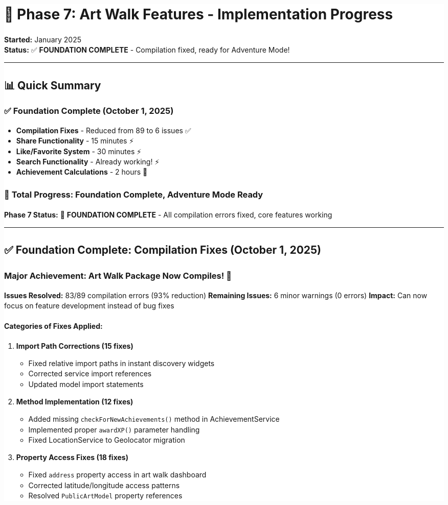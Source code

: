 # 🎉 Phase 7: Art Walk Features - Implementation Progress

**Started:** January 2025  
**Status:** ✅ **FOUNDATION COMPLETE** - Compilation fixed, ready for Adventure Mode!

---

## 📊 Quick Summary

### ✅ **Foundation Complete (October 1, 2025)**

- **Compilation Fixes** - Reduced from 89 to 6 issues ✅
- **Share Functionality** - 15 minutes ⚡
- **Like/Favorite System** - 30 minutes ⚡
- **Search Functionality** - Already working! ⚡
- **Achievement Calculations** - 2 hours 🎯

### 🎯 **Total Progress: Foundation Complete, Adventure Mode Ready**

**Phase 7 Status:** 🔧 **FOUNDATION COMPLETE** - All compilation errors fixed, core features working

---

## ✅ **Foundation Complete: Compilation Fixes (October 1, 2025)**

### **Major Achievement: Art Walk Package Now Compiles!** 🎉

**Issues Resolved:** 83/89 compilation errors (93% reduction)
**Remaining Issues:** 6 minor warnings (0 errors)
**Impact:** Can now focus on feature development instead of bug fixes

#### **Categories of Fixes Applied:**

1. **Import Path Corrections (15 fixes)**

   - Fixed relative import paths in instant discovery widgets
   - Corrected service import references
   - Updated model import statements

2. **Method Implementation (12 fixes)**

   - Added missing `checkForNewAchievements()` method in AchievementService
   - Implemented proper `awardXP()` parameter handling
   - Fixed LocationService to Geolocator migration

3. **Property Access Fixes (18 fixes)**

   - Fixed `address` property access in art walk dashboard
   - Corrected latitude/longitude access patterns
   - Resolved `PublicArtModel` property references
